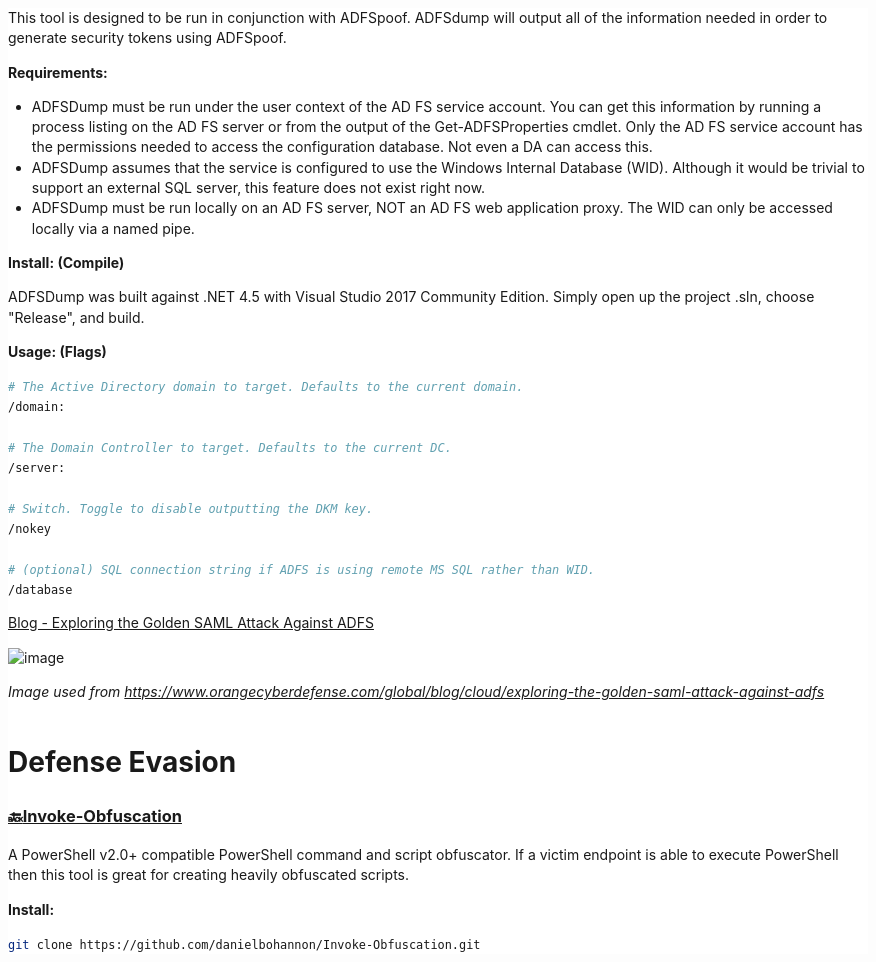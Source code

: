 This tool is designed to be run in conjunction with ADFSpoof. ADFSdump will output all of the information needed in order to generate security tokens using ADFSpoof.

**Requirements:**

- ADFSDump must be run under the user context of the AD FS service account. You can get this information by running a process listing on the AD FS server or from the output of the Get-ADFSProperties cmdlet. Only the AD FS service account has the permissions needed to access the configuration database. Not even a DA can access this.
- ADFSDump assumes that the service is configured to use the Windows Internal Database (WID). Although it would be trivial to support an external SQL server, this feature does not exist right now.
- ADFSDump must be run locally on an AD FS server, NOT an AD FS web application proxy. The WID can only be accessed locally via a named pipe.

**Install: (Compile)** 

ADFSDump was built against .NET 4.5 with Visual Studio 2017 Community Edition. Simply open up the project .sln, choose "Release", and build.

**Usage: (Flags)** 

```bash
# The Active Directory domain to target. Defaults to the current domain.
/domain:

# The Domain Controller to target. Defaults to the current DC.
/server:

# Switch. Toggle to disable outputting the DKM key.
/nokey

# (optional) SQL connection string if ADFS is using remote MS SQL rather than WID.
/database
```

[Blog - Exploring the Golden SAML Attack Against ADFS](https://www.orangecyberdefense.com/global/blog/cloud/exploring-the-golden-saml-attack-against-adfs)

![image](https://user-images.githubusercontent.com/100603074/212204724-65da5505-3576-4e6d-91ab-989b96247182.png)

*Image used from https://www.orangecyberdefense.com/global/blog/cloud/exploring-the-golden-saml-attack-against-adfs*

Defense Evasion
====================

### [🔙](#tool-list)[Invoke-Obfuscation](https://github.com/danielbohannon/Invoke-Obfuscation)

A PowerShell v2.0+ compatible PowerShell command and script obfuscator. If a victim endpoint is able to execute PowerShell then this tool is great for creating heavily obfuscated scripts.

**Install:** 

```bash
git clone https://github.com/danielbohannon/Invoke-Obfuscation.git
```

